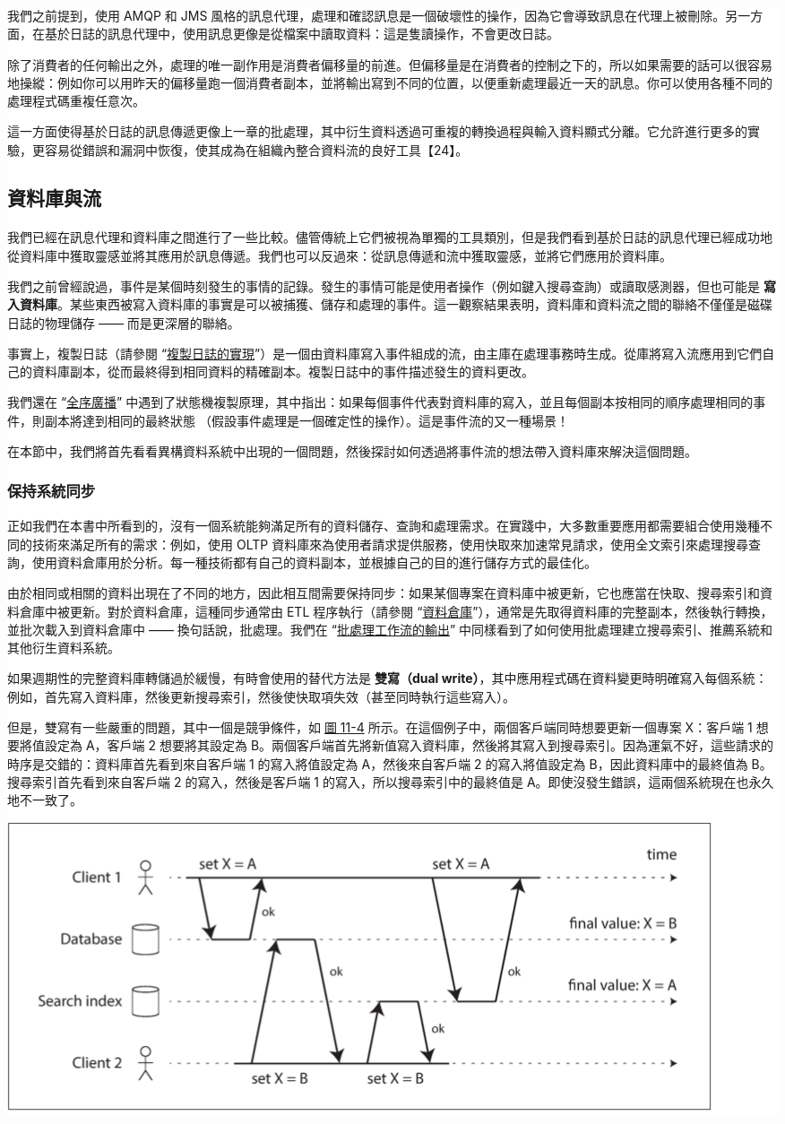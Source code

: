 我們之前提到，使用 AMQP 和 JMS 風格的訊息代理，處理和確認訊息是一個破壞性的操作，因為它會導致訊息在代理上被刪除。另一方面，在基於日誌的訊息代理中，使用訊息更像是從檔案中讀取資料：這是隻讀操作，不會更改日誌。

除了消費者的任何輸出之外，處理的唯一副作用是消費者偏移量的前進。但偏移量是在消費者的控制之下的，所以如果需要的話可以很容易地操縱：例如你可以用昨天的偏移量跑一個消費者副本，並將輸出寫到不同的位置，以便重新處理最近一天的訊息。你可以使用各種不同的處理程式碼重複任意次。

這一方面使得基於日誌的訊息傳遞更像上一章的批處理，其中衍生資料透過可重複的轉換過程與輸入資料顯式分離。它允許進行更多的實驗，更容易從錯誤和漏洞中恢復，使其成為在組織內整合資料流的良好工具【24】。


## 資料庫與流

我們已經在訊息代理和資料庫之間進行了一些比較。儘管傳統上它們被視為單獨的工具類別，但是我們看到基於日誌的訊息代理已經成功地從資料庫中獲取靈感並將其應用於訊息傳遞。我們也可以反過來：從訊息傳遞和流中獲取靈感，並將它們應用於資料庫。

我們之前曾經說過，事件是某個時刻發生的事情的記錄。發生的事情可能是使用者操作（例如鍵入搜尋查詢）或讀取感測器，但也可能是 **寫入資料庫**。某些東西被寫入資料庫的事實是可以被捕獲、儲存和處理的事件。這一觀察結果表明，資料庫和資料流之間的聯絡不僅僅是磁碟日誌的物理儲存 —— 而是更深層的聯絡。

事實上，複製日誌（請參閱 “[複製日誌的實現](ch5.md#複製日誌的實現)”）是一個由資料庫寫入事件組成的流，由主庫在處理事務時生成。從庫將寫入流應用到它們自己的資料庫副本，從而最終得到相同資料的精確副本。複製日誌中的事件描述發生的資料更改。

我們還在 “[全序廣播](ch9.md#全序廣播)” 中遇到了狀態機複製原理，其中指出：如果每個事件代表對資料庫的寫入，並且每個副本按相同的順序處理相同的事件，則副本將達到相同的最終狀態 （假設事件處理是一個確定性的操作）。這是事件流的又一種場景！

在本節中，我們將首先看看異構資料系統中出現的一個問題，然後探討如何透過將事件流的想法帶入資料庫來解決這個問題。

### 保持系統同步

正如我們在本書中所看到的，沒有一個系統能夠滿足所有的資料儲存、查詢和處理需求。在實踐中，大多數重要應用都需要組合使用幾種不同的技術來滿足所有的需求：例如，使用 OLTP 資料庫來為使用者請求提供服務，使用快取來加速常見請求，使用全文索引來處理搜尋查詢，使用資料倉庫用於分析。每一種技術都有自己的資料副本，並根據自己的目的進行儲存方式的最佳化。

由於相同或相關的資料出現在了不同的地方，因此相互間需要保持同步：如果某個專案在資料庫中被更新，它也應當在快取、搜尋索引和資料倉庫中被更新。對於資料倉庫，這種同步通常由 ETL 程序執行（請參閱 “[資料倉庫](ch3.md#資料倉庫)”），通常是先取得資料庫的完整副本，然後執行轉換，並批次載入到資料倉庫中 —— 換句話說，批處理。我們在 “[批處理工作流的輸出](ch10.md#批處理工作流的輸出)” 中同樣看到了如何使用批處理建立搜尋索引、推薦系統和其他衍生資料系統。

如果週期性的完整資料庫轉儲過於緩慢，有時會使用的替代方法是 **雙寫（dual write）**，其中應用程式碼在資料變更時明確寫入每個系統：例如，首先寫入資料庫，然後更新搜尋索引，然後使快取項失效（甚至同時執行這些寫入）。

但是，雙寫有一些嚴重的問題，其中一個是競爭條件，如 [圖 11-4](../img/fig11-4.png) 所示。在這個例子中，兩個客戶端同時想要更新一個專案 X：客戶端 1 想要將值設定為 A，客戶端 2 想要將其設定為 B。兩個客戶端首先將新值寫入資料庫，然後將其寫入到搜尋索引。因為運氣不好，這些請求的時序是交錯的：資料庫首先看到來自客戶端 1 的寫入將值設定為 A，然後來自客戶端 2 的寫入將值設定為 B，因此資料庫中的最終值為 B。搜尋索引首先看到來自客戶端 2 的寫入，然後是客戶端 1 的寫入，所以搜尋索引中的最終值是 A。即使沒發生錯誤，這兩個系統現在也永久地不一致了。

![](../img/fig11-4.png)
